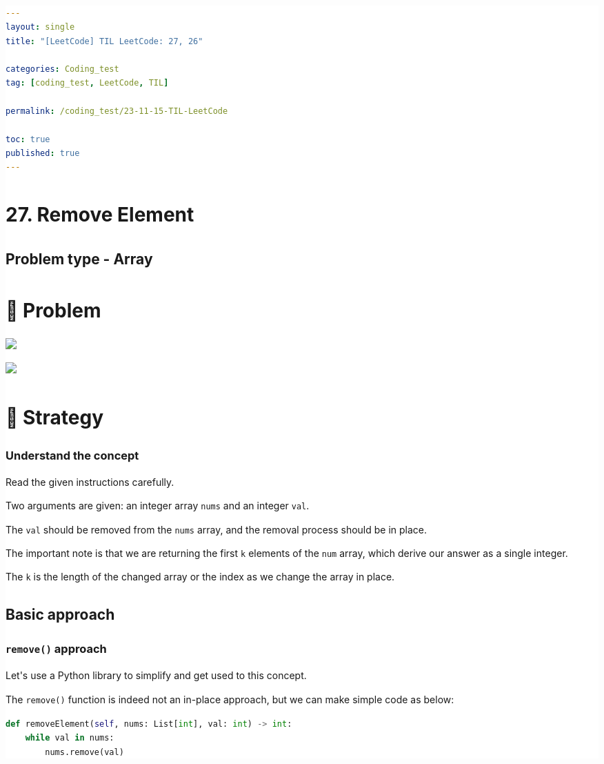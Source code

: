```yaml
---
layout: single
title: "[LeetCode] TIL LeetCode: 27, 26"

categories: Coding_test
tag: [coding_test, LeetCode, TIL]

permalink: /coding_test/23-11-15-TIL-LeetCode

toc: true
published: true
---
```


# 27. Remove Element

## Problem type - Array

# 🧩 Problem

![](https://velog.velcdn.com/images/devbang/post/8b13aa7a-1238-446f-a54d-45d5d9322732/image.png)

![](https://velog.velcdn.com/images/devbang/post/4b4f2194-d941-445e-b46c-045a25f9f37c/image.png)

# 🎯 Strategy

### Understand the concept

Read the given instructions carefully.

Two arguments are given: an integer array `nums` and an integer `val`.

The `val` should be removed from the `nums` array, and the removal process should be in place.

The important note is that we are returning the first `k` elements of the `num` array, which derive our answer as a single integer.

The `k` is the length of the changed array or the index as we change the array in place.

## Basic approach

### `remove()` approach

Let's use a Python library to simplify and get used to this concept.

The `remove()` function is indeed not an in-place approach, but we can make simple code as below:

```python
def removeElement(self, nums: List[int], val: int) -> int:
	while val in nums:
    	nums.remove(val)
```
